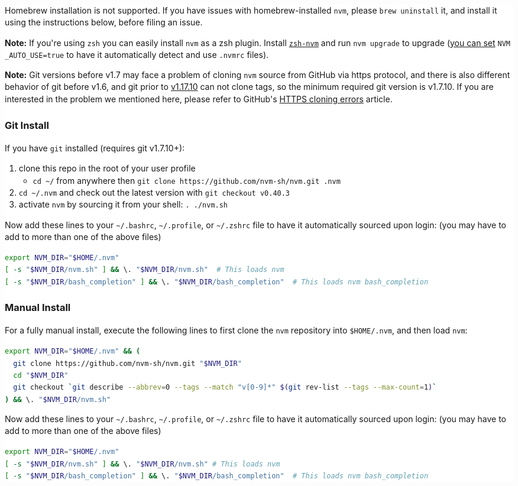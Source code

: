 Homebrew installation is not supported. If you have issues with homebrew-installed `nvm`, please `brew uninstall` it, and install it using the instructions below, before filing an issue.

**Note:** If you're using `zsh` you can easily install `nvm` as a zsh plugin. Install [`zsh-nvm`](https://github.com/lukechilds/zsh-nvm) and run `nvm upgrade` to upgrade ([you can set](https://github.com/lukechilds/zsh-nvm#auto-use) `NVM_AUTO_USE=true` to have it automatically detect and use `.nvmrc` files).

**Note:** Git versions before v1.7 may face a problem of cloning `nvm` source from GitHub via https protocol, and there is also different behavior of git before v1.6, and git prior to [v1.17.10](https://github.com/git/git/commit/5a7d5b683f869d3e3884a89775241afa515da9e7) can not clone tags, so the minimum required git version is v1.7.10. If you are interested in the problem we mentioned here, please refer to GitHub's [HTTPS cloning errors](https://help.github.com/articles/https-cloning-errors/) article.

### Git Install

If you have `git` installed (requires git v1.7.10+):

1. clone this repo in the root of your user profile
    - `cd ~/` from anywhere then `git clone https://github.com/nvm-sh/nvm.git .nvm`
1. `cd ~/.nvm` and check out the latest version with `git checkout v0.40.3`
1. activate `nvm` by sourcing it from your shell: `. ./nvm.sh`

Now add these lines to your `~/.bashrc`, `~/.profile`, or `~/.zshrc` file to have it automatically sourced upon login:
(you may have to add to more than one of the above files)

```sh
export NVM_DIR="$HOME/.nvm"
[ -s "$NVM_DIR/nvm.sh" ] && \. "$NVM_DIR/nvm.sh"  # This loads nvm
[ -s "$NVM_DIR/bash_completion" ] && \. "$NVM_DIR/bash_completion"  # This loads nvm bash_completion
```

### Manual Install

For a fully manual install, execute the following lines to first clone the `nvm` repository into `$HOME/.nvm`, and then load `nvm`:

```sh
export NVM_DIR="$HOME/.nvm" && (
  git clone https://github.com/nvm-sh/nvm.git "$NVM_DIR"
  cd "$NVM_DIR"
  git checkout `git describe --abbrev=0 --tags --match "v[0-9]*" $(git rev-list --tags --max-count=1)`
) && \. "$NVM_DIR/nvm.sh"
```

Now add these lines to your `~/.bashrc`, `~/.profile`, or `~/.zshrc` file to have it automatically sourced upon login:
(you may have to add to more than one of the above files)

```sh
export NVM_DIR="$HOME/.nvm"
[ -s "$NVM_DIR/nvm.sh" ] && \. "$NVM_DIR/nvm.sh" # This loads nvm
[ -s "$NVM_DIR/bash_completion" ] && \. "$NVM_DIR/bash_completion"  # This loads nvm bash_completion
```


[1]: https://github.com/nvm-sh/nvm.git
[2]: https://github.com/nvm-sh/nvm/blob/v0.40.3/install.sh
[3]: https://app.travis-ci.com/nvm-sh/nvm
[4]: https://github.com/nvm-sh/nvm/releases/tag/v0.40.3
[Urchin]: https://git.sdf.org/tlevine/urchin
[Fish]: https://fishshell.com